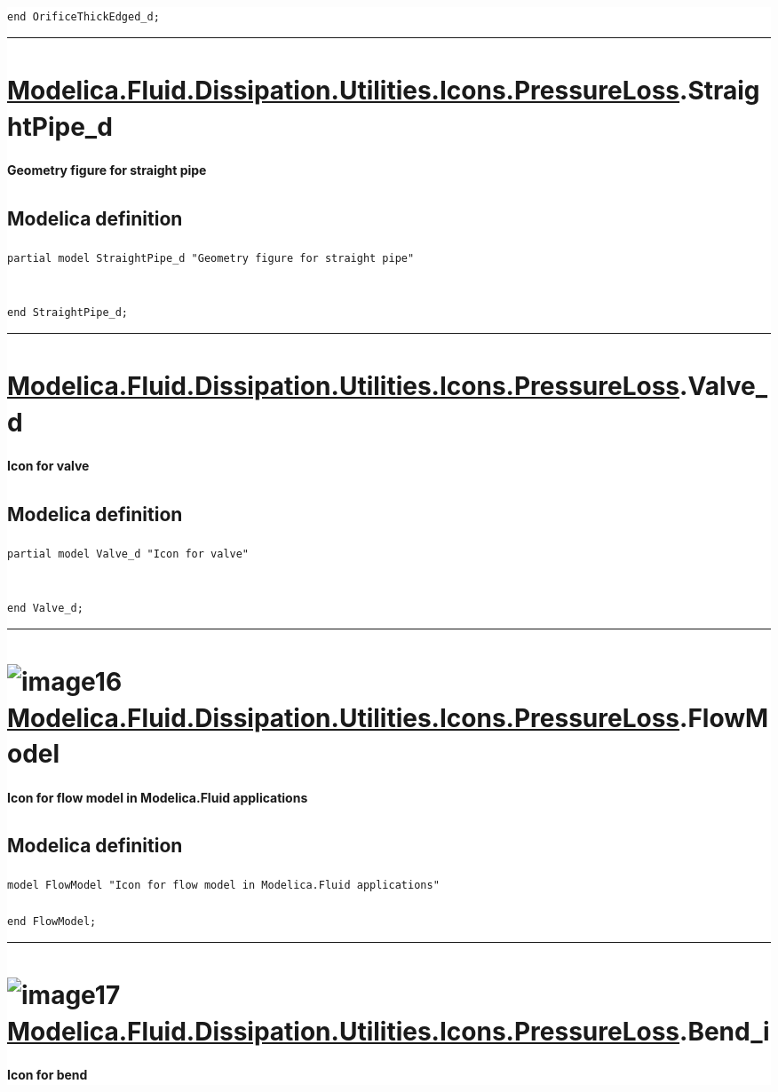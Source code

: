     end OrificeThickEdged_d;

* * * * *

[Modelica.Fluid.Dissipation.Utilities.Icons.PressureLoss](Modelica_Fluid_Dissipation_Utilities_Icons_PressureLoss.html#Modelica.Fluid.Dissipation.Utilities.Icons.PressureLoss).StraightPipe\_d
===============================================================================================================================================================================================

**Geometry figure for straight pipe**

Modelica definition
-------------------

    partial model StraightPipe_d "Geometry figure for straight pipe"


    end StraightPipe_d;

* * * * *

[Modelica.Fluid.Dissipation.Utilities.Icons.PressureLoss](Modelica_Fluid_Dissipation_Utilities_Icons_PressureLoss.html#Modelica.Fluid.Dissipation.Utilities.Icons.PressureLoss).Valve\_d
========================================================================================================================================================================================

**Icon for valve**

Modelica definition
-------------------

    partial model Valve_d "Icon for valve"


    end Valve_d;

* * * * *

![image16](Modelica.Fluid.Dissipation.Utilities.Icons.PressureLoss.FlowModelI.png) [Modelica.Fluid.Dissipation.Utilities.Icons.PressureLoss](Modelica_Fluid_Dissipation_Utilities_Icons_PressureLoss.html#Modelica.Fluid.Dissipation.Utilities.Icons.PressureLoss).FlowModel
============================================================================================================================================================================================================================================================================

**Icon for flow model in Modelica.Fluid applications**

Modelica definition
-------------------

    model FlowModel "Icon for flow model in Modelica.Fluid applications"

    end FlowModel;

* * * * *

![image17](Modelica.Fluid.Dissipation.Utilities.Icons.PressureLoss.Bend_iI.png) [Modelica.Fluid.Dissipation.Utilities.Icons.PressureLoss](Modelica_Fluid_Dissipation_Utilities_Icons_PressureLoss.html#Modelica.Fluid.Dissipation.Utilities.Icons.PressureLoss).Bend\_i
=======================================================================================================================================================================================================================================================================

**Icon for bend**

